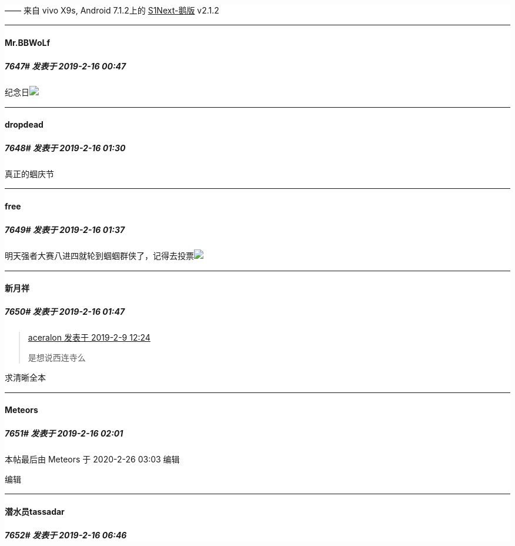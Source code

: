 —— 来自 vivo X9s, Android 7.1.2上的 [S1Next-鹅版](https://github.com/ykrank/S1-Next/releases) v2.1.2


-----

####  Mr.BBWoLf  
##### 7647#       发表于 2019-2-16 00:47


纪念日<img src="https://static.saraba1st.com/image/smiley/face2017/034.png" referrerpolicy="no-referrer">


-----

####  dropdead  
##### 7648#       发表于 2019-2-16 01:30


真正的蝈庆节


-----

####  free  
##### 7649#       发表于 2019-2-16 01:37


明天强者大赛八进四就轮到蝈蝈群侠了，记得去投票<img src="https://static.saraba1st.com/image/smiley/face2017/067.png" referrerpolicy="no-referrer">


-----

####  新月祥  
##### 7650#       发表于 2019-2-16 01:47


<blockquote><a href="httphttps://bbs.saraba1st.com/2b/forum.php?mod=redirect&amp;goto=findpost&amp;pid=42534753&amp;ptid=1722710" target="_blank">aceralon 发表于 2019-2-9 12:24</a>

是想说西连寺么</blockquote>
求清晰全本


-----

####  Meteors  
##### 7651#       发表于 2019-2-16 02:01


 本帖最后由 Meteors 于 2020-2-26 03:03 编辑 

编辑


-----

####  潜水员tassadar  
##### 7652#       发表于 2019-2-16 06:46

